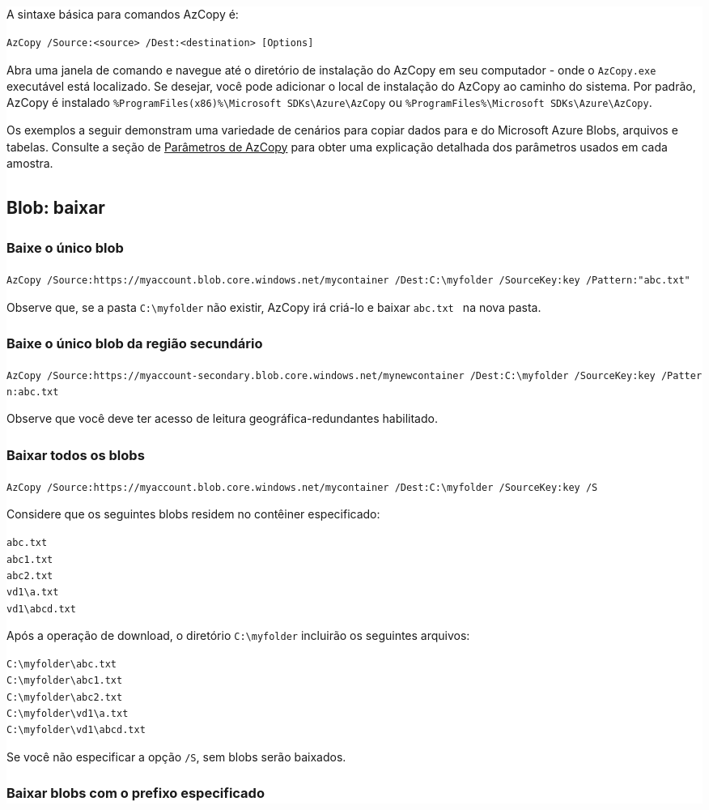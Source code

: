 A sintaxe básica para comandos AzCopy é:

    AzCopy /Source:<source> /Dest:<destination> [Options]

Abra uma janela de comando e navegue até o diretório de instalação do AzCopy em seu computador - onde o `AzCopy.exe` executável está localizado. Se desejar, você pode adicionar o local de instalação do AzCopy ao caminho do sistema. Por padrão, AzCopy é instalado `%ProgramFiles(x86)%\Microsoft SDKs\Azure\AzCopy` ou `%ProgramFiles%\Microsoft SDKs\Azure\AzCopy`.

Os exemplos a seguir demonstram uma variedade de cenários para copiar dados para e do Microsoft Azure Blobs, arquivos e tabelas. Consulte a seção de [Parâmetros de AzCopy](#azcopy-parameters) para obter uma explicação detalhada dos parâmetros usados em cada amostra.

## <a name="blob-download"></a>Blob: baixar

### <a name="download-single-blob"></a>Baixe o único blob

    AzCopy /Source:https://myaccount.blob.core.windows.net/mycontainer /Dest:C:\myfolder /SourceKey:key /Pattern:"abc.txt"

Observe que, se a pasta `C:\myfolder` não existir, AzCopy irá criá-lo e baixar `abc.txt ` na nova pasta.

### <a name="download-single-blob-from-secondary-region"></a>Baixe o único blob da região secundário

    AzCopy /Source:https://myaccount-secondary.blob.core.windows.net/mynewcontainer /Dest:C:\myfolder /SourceKey:key /Pattern:abc.txt

Observe que você deve ter acesso de leitura geográfica-redundantes habilitado.

### <a name="download-all-blobs"></a>Baixar todos os blobs

    AzCopy /Source:https://myaccount.blob.core.windows.net/mycontainer /Dest:C:\myfolder /SourceKey:key /S

Considere que os seguintes blobs residem no contêiner especificado:  

    abc.txt
    abc1.txt
    abc2.txt
    vd1\a.txt
    vd1\abcd.txt

Após a operação de download, o diretório `C:\myfolder` incluirão os seguintes arquivos:

    C:\myfolder\abc.txt
    C:\myfolder\abc1.txt
    C:\myfolder\abc2.txt
    C:\myfolder\vd1\a.txt
    C:\myfolder\vd1\abcd.txt

Se você não especificar a opção `/S`, sem blobs serão baixados.

### <a name="download-blobs-with-specified-prefix"></a>Baixar blobs com o prefixo especificado
